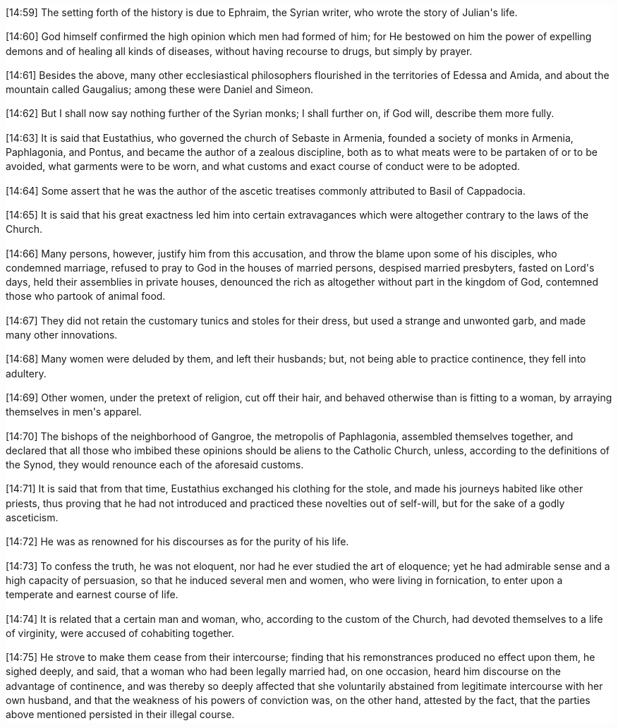 [14:59] The setting forth of the history is due to Ephraim, the Syrian writer, who wrote the story of Julian's life.

[14:60] God himself confirmed the high opinion which men had formed of him; for He bestowed on him the power of expelling demons and of healing all kinds of diseases, without having recourse to drugs, but simply by prayer.

[14:61] Besides the above, many other ecclesiastical philosophers flourished in the territories of Edessa and Amida, and about the mountain called Gaugalius; among these were Daniel and Simeon.

[14:62] But I shall now say nothing further of the Syrian monks; I shall further on, if God will, describe them more fully.

[14:63] It is said that Eustathius,  who governed the church of Sebaste in Armenia, founded a society of monks in Armenia, Paphlagonia, and Pontus, and became the author of a zealous discipline, both as to what meats were to be partaken of or to be avoided, what garments were to be worn, and what customs and exact course of conduct were to be adopted.

[14:64] Some assert that he was the author of the ascetic treatises commonly attributed to Basil of Cappadocia.

[14:65] It is said that his great exactness led him into certain extravagances which were altogether contrary to the laws of the Church.

[14:66] Many persons, however, justify him from this accusation, and throw the blame upon some of his disciples, who condemned marriage, refused to pray to God in the houses of married persons, despised married presbyters, fasted on Lord's days, held their assemblies in private houses, denounced the rich as altogether without part in the kingdom of God, contemned those who partook of animal food.

[14:67] They did not retain the customary tunics and stoles for their dress, but used a strange and unwonted garb, and made many other innovations.

[14:68] Many women were deluded by them, and left their husbands; but, not being able to practice continence, they fell into adultery.

[14:69] Other women, under the pretext of religion, cut off their hair, and behaved otherwise than is fitting to a woman, by arraying themselves in men's apparel.

[14:70] The bishops of the neighborhood of Gangroe, the metropolis of Paphlagonia, assembled themselves together, and declared that all those who imbibed these opinions should be aliens to the Catholic Church, unless, according to the definitions of the Synod, they would renounce each of the aforesaid customs.

[14:71] It is said that from that time, Eustathius exchanged his clothing for the stole, and made his journeys habited like other priests, thus proving that he had not introduced and practiced these novelties out of self-will, but for the sake of a godly asceticism.

[14:72] He was as renowned for his discourses as for the purity of his life.

[14:73] To confess the truth, he was not eloquent, nor had he ever studied the art of eloquence; yet he had admirable sense and a high capacity of persuasion, so that he induced several men and women, who were living in fornication, to enter upon a temperate and earnest course of life.

[14:74] It is related that a certain man and woman, who, according to the custom of the Church, had devoted themselves to a life of virginity, were accused of cohabiting together.

[14:75] He strove to make them cease from their intercourse; finding that his remonstrances produced no effect upon them, he sighed deeply, and said, that a woman who had been legally married had, on one occasion, heard him discourse on the advantage of continence, and was thereby so deeply affected that she voluntarily abstained from legitimate intercourse with her own husband, and that the weakness of his powers of conviction was, on the other hand, attested by the fact, that the parties above mentioned persisted in their illegal course.
